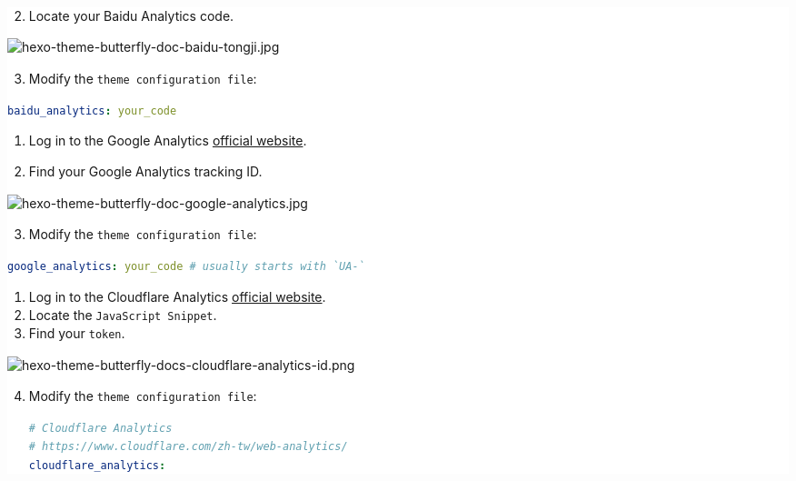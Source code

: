 2. Locate your Baidu Analytics code.

![hexo-theme-butterfly-doc-baidu-tongji.jpg](https://oss.012700.xyz/butterfly/2024/09/hexo-theme-butterfly-doc-baidu-tongji.jpg)

3. Modify the `theme configuration file`:

```yaml
baidu_analytics: your_code
```





1. Log in to the Google Analytics [official website](https://www.google.com/analytics/).

2. Find your Google Analytics tracking ID.

![hexo-theme-butterfly-doc-google-analytics.jpg](https://oss.012700.xyz/butterfly/2024/09/hexo-theme-butterfly-doc-google-analytics.jpg)

3. Modify the `theme configuration file`:

```yaml
google_analytics: your_code # usually starts with `UA-`
```





1. Log in to the Cloudflare Analytics [official website](https://www.cloudflare.com/zh-tw/web-analytics/).
2. Locate the `JavaScript Snippet`.
3. Find your `token`.

![hexo-theme-butterfly-docs-cloudflare-analytics-id.png](https://oss.012700.xyz/butterfly/2024/09/hexo-theme-butterfly-docs-cloudflare-analytics-id.png)

4. Modify the `theme configuration file`:

   ```yaml
   # Cloudflare Analytics
   # https://www.cloudflare.com/zh-tw/web-analytics/
   cloudflare_analytics:

